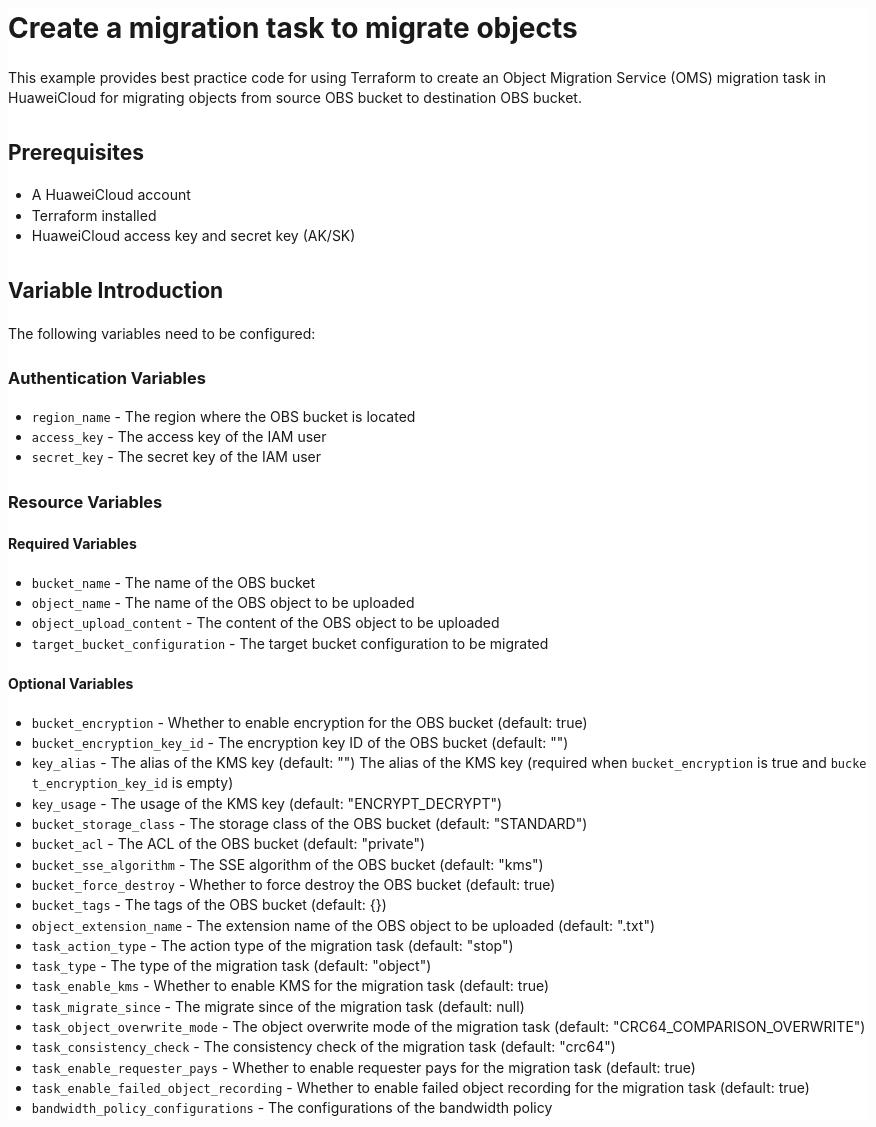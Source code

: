 # Create a migration task to migrate objects

This example provides best practice code for using Terraform to create an Object Migration Service (OMS) migration task
in HuaweiCloud for migrating objects from source OBS bucket to destination OBS bucket.

## Prerequisites

* A HuaweiCloud account
* Terraform installed
* HuaweiCloud access key and secret key (AK/SK)

## Variable Introduction

The following variables need to be configured:

### Authentication Variables

* `region_name` - The region where the OBS bucket is located
* `access_key` - The access key of the IAM user
* `secret_key` - The secret key of the IAM user

### Resource Variables

#### Required Variables

* `bucket_name` - The name of the OBS bucket
* `object_name` - The name of the OBS object to be uploaded
* `object_upload_content` - The content of the OBS object to be uploaded
* `target_bucket_configuration` - The target bucket configuration to be migrated

#### Optional Variables

* `bucket_encryption` - Whether to enable encryption for the OBS bucket (default: true)
* `bucket_encryption_key_id` - The encryption key ID of the OBS bucket (default: "")
* `key_alias` - The alias of the KMS key (default: "")
  The alias of the KMS key (required when `bucket_encryption` is true and `bucket_encryption_key_id` is empty)
* `key_usage` - The usage of the KMS key (default: "ENCRYPT_DECRYPT")
* `bucket_storage_class` - The storage class of the OBS bucket (default: "STANDARD")
* `bucket_acl` - The ACL of the OBS bucket (default: "private")
* `bucket_sse_algorithm` - The SSE algorithm of the OBS bucket (default: "kms")
* `bucket_force_destroy` - Whether to force destroy the OBS bucket (default: true)
* `bucket_tags` - The tags of the OBS bucket (default: {})
* `object_extension_name` - The extension name of the OBS object to be uploaded (default: ".txt")
* `task_action_type` - The action type of the migration task (default: "stop")
* `task_type` - The type of the migration task (default: "object")
* `task_enable_kms` - Whether to enable KMS for the migration task (default: true)
* `task_migrate_since` - The migrate since of the migration task (default: null)
* `task_object_overwrite_mode` - The object overwrite mode of the migration task
  (default: "CRC64_COMPARISON_OVERWRITE")
* `task_consistency_check` - The consistency check of the migration task (default: "crc64")
* `task_enable_requester_pays` - Whether to enable requester pays for the migration task (default: true)
* `task_enable_failed_object_recording` - Whether to enable failed object recording for the migration task
  (default: true)
* `bandwidth_policy_configurations` - The configurations of the bandwidth policy
